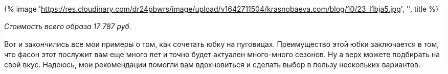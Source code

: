 {% image 'https://res.cloudinary.com/dr24pbwrs/image/upload/v1642711504/krasnobaeva.com/blog/10/23_l1bja5.jpg', '', title %}

_Стоимость всего образа 17 787 руб._

Вот и закончились все мои примеры о том, как сочетать юбку на пуговицах. Преимущество этой юбки заключается в том, что фасон этот послужит вам еще много лет и точно будет актуален много-много сезонов. Ну а верх можете подбирать на свой вкус. Надеюсь, мои рекомендации помогли вам вдохновиться и сделать выбор в пользу нескольких вариантов.
